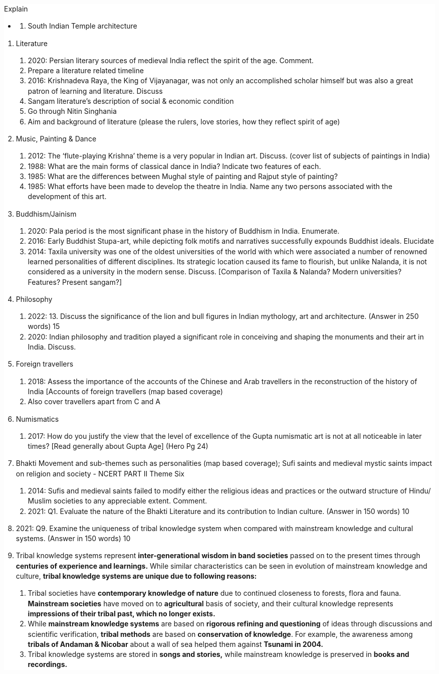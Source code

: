 Explain

- 1. South Indian Temple architecture

1. Literature
    1. 2020: Persian literary sources of medieval India reflect the spirit of the age. Comment.
    2. Prepare a literature related timeline
    3. 2016: Krishnadeva Raya, the King of Vijayanagar, was not only an accomplished scholar himself but was also a great patron of learning and literature. Discuss
    4. Sangam literature’s description of social & economic condition
    5. Go through Nitin Singhania
    6. Aim and background of literature (please the rulers, love stories, how they reflect spirit of age)
2. Music, Painting & Dance
    1. 2012: The ‘flute-playing Krishna’ theme is a very popular in Indian art. Discuss. (cover list of subjects of paintings in India)
    2. 1988: What are the main forms of classical dance in India? Indicate two features of each.
    3. 1985: What are the differences between Mughal style of painting and Rajput style of painting?
    4. 1985: What efforts have been made to develop the theatre in India. Name any two persons associated with the development of this art.
3. Buddhism/Jainism
    1. 2020: Pala period is the most significant phase in the history of Buddhism in India. Enumerate.
    2. 2016: Early Buddhist Stupa-art, while depicting folk motifs and narratives successfully expounds Buddhist ideals. Elucidate
    3. 2014: Taxila university was one of the oldest universities of the world with which were associated a number of renowned learned personalities of different disciplines. Its strategic location caused its fame to flourish, but unlike Nalanda, it is not considered as a university in the modern sense. Discuss. [Comparison of Taxila & Nalanda? Modern universities? Features? Present sangam?]
4. Philosophy
    1. 2022: 13. Discuss the significance of the lion and bull figures in Indian mythology, art and architecture. (Answer in 250 words) 15
    2. 2020: Indian philosophy and tradition played a significant role in conceiving and shaping the monuments and their art in India. Discuss.
5. Foreign travellers
    1. 2018: Assess the importance of the accounts of the Chinese and Arab travellers in the reconstruction of the history of India [Accounts of foreign travellers (map based coverage)
    2. Also cover travellers apart from C and A
6. Numismatics
    1. 2017: How do you justify the view that the level of excellence of the Gupta numismatic art is not at all noticeable in later times? [Read generally about Gupta Age] (Hero Pg 24)
7. Bhakti Movement and sub-themes such as personalities (map based coverage); Sufi saints and medieval mystic saints impact on religion and society - NCERT PART II Theme Six
    1. 2014: Sufis and medieval saints failed to modify either the religious ideas and practices or the outward structure of Hindu/ Muslim societies to any appreciable extent. Comment.
    2. 2021: Q1. Evaluate the nature of the Bhakti Literature and its contribution to Indian culture. (Answer in 150 words) 10

10. 2021: Q9. Examine the uniqueness of tribal knowledge system when compared with mainstream knowledge and cultural systems. (Answer in 150 words) 10

1. Tribal knowledge systems represent **inter-generational wisdom in band societies** passed on to the present times through **centuries of experience and learnings.** While similar characteristics can be seen in evolution of mainstream knowledge and culture, **tribal knowledge systems are unique due to following reasons:**
    1. Tribal societies have **contemporary knowledge of nature** due to continued closeness to forests, flora and fauna. **Mainstream societies** have moved on to **agricultural** basis of society, and their cultural knowledge represents **impressions of their tribal past, which no longer exists.**
    2. While **mainstream knowledge systems** are based on **rigorous refining and questioning** of ideas through discussions and scientific verification, **tribal methods** are based on **conservation of knowledge**. For example, the awareness among **tribals of Andaman & Nicobar** about a wall of sea helped them against **Tsunami in 2004.**
    3. Tribal knowledge systems are stored in **songs and stories,** while mainstream knowledge is preserved in **books and recordings.**